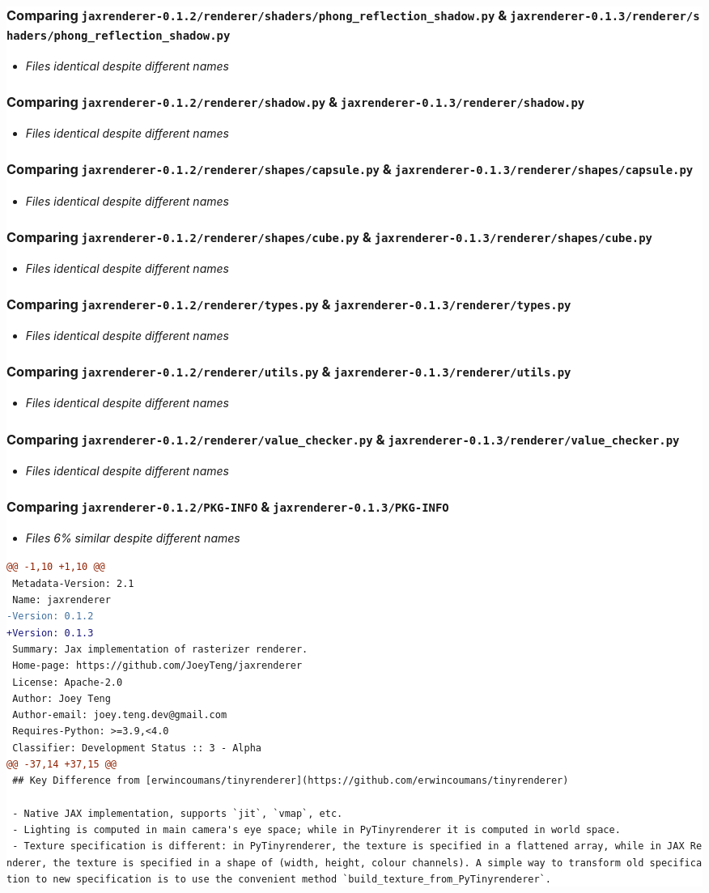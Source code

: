 ### Comparing `jaxrenderer-0.1.2/renderer/shaders/phong_reflection_shadow.py` & `jaxrenderer-0.1.3/renderer/shaders/phong_reflection_shadow.py`

 * *Files identical despite different names*

### Comparing `jaxrenderer-0.1.2/renderer/shadow.py` & `jaxrenderer-0.1.3/renderer/shadow.py`

 * *Files identical despite different names*

### Comparing `jaxrenderer-0.1.2/renderer/shapes/capsule.py` & `jaxrenderer-0.1.3/renderer/shapes/capsule.py`

 * *Files identical despite different names*

### Comparing `jaxrenderer-0.1.2/renderer/shapes/cube.py` & `jaxrenderer-0.1.3/renderer/shapes/cube.py`

 * *Files identical despite different names*

### Comparing `jaxrenderer-0.1.2/renderer/types.py` & `jaxrenderer-0.1.3/renderer/types.py`

 * *Files identical despite different names*

### Comparing `jaxrenderer-0.1.2/renderer/utils.py` & `jaxrenderer-0.1.3/renderer/utils.py`

 * *Files identical despite different names*

### Comparing `jaxrenderer-0.1.2/renderer/value_checker.py` & `jaxrenderer-0.1.3/renderer/value_checker.py`

 * *Files identical despite different names*

### Comparing `jaxrenderer-0.1.2/PKG-INFO` & `jaxrenderer-0.1.3/PKG-INFO`

 * *Files 6% similar despite different names*

```diff
@@ -1,10 +1,10 @@
 Metadata-Version: 2.1
 Name: jaxrenderer
-Version: 0.1.2
+Version: 0.1.3
 Summary: Jax implementation of rasterizer renderer.
 Home-page: https://github.com/JoeyTeng/jaxrenderer
 License: Apache-2.0
 Author: Joey Teng
 Author-email: joey.teng.dev@gmail.com
 Requires-Python: >=3.9,<4.0
 Classifier: Development Status :: 3 - Alpha
@@ -37,14 +37,15 @@
 ## Key Difference from [erwincoumans/tinyrenderer](https://github.com/erwincoumans/tinyrenderer)
 
 - Native JAX implementation, supports `jit`, `vmap`, etc.
 - Lighting is computed in main camera's eye space; while in PyTinyrenderer it is computed in world space.
 - Texture specification is different: in PyTinyrenderer, the texture is specified in a flattened array, while in JAX Renderer, the texture is specified in a shape of (width, height, colour channels). A simple way to transform old specification to new specification is to use the convenient method `build_texture_from_PyTinyrenderer`.
```